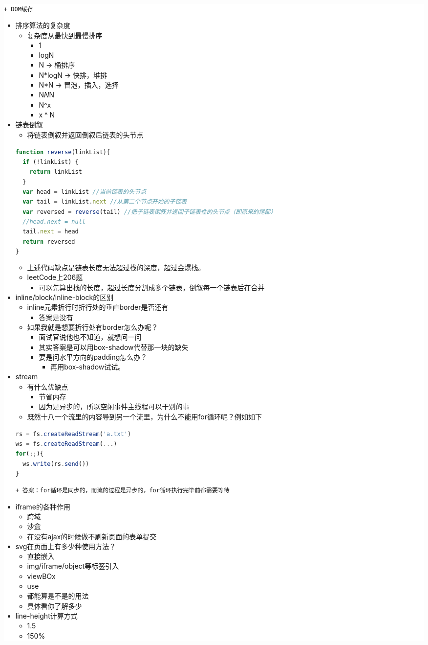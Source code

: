     + DOM缓存 
* 排序算法的复杂度
  - 复杂度从最快到最慢排序
    + 1
    + logN
    + N -> 桶排序
    + N*logN -> 快排，堆排
    + N*N -> 冒泡，插入，选择
    + N*N*N
    + N^x
    + x ^ N
* 链表倒叙
  - 将链表倒叙并返回倒叙后链表的头节点
  ```js
  function reverse(linkList){
    if (!linkList) {
      return linkList
    }
    var head = linkList //当前链表的头节点
    var tail = linkList.next //从第二个节点开始的子链表
    var reversed = reverse(tail) //把子链表倒叙并返回子链表性的头节点（即原来的尾部）
    //head.next = null
    tail.next = head
    return reversed
  }
  ```
  - 上述代码缺点是链表长度无法超过栈的深度，超过会爆栈。
  - leetCode上206题
    + 可以先算出栈的长度，超过长度分割成多个链表，倒叙每一个链表后在合并
* inline/block/inline-block的区别
  - inline元素折行时折行处的垂直border是否还有
    + 答案是没有
  - 如果我就是想要折行处有border怎么办呢？
    + 面试官说他也不知道，就想问一问
    + 其实答案是可以用box-shadow代替那一块的缺失
    + 要是问水平方向的padding怎么办？
      * 再用box-shadow试试。
* stream
  - 有什么优缺点
    + 节省内存
    + 因为是异步的，所以空闲事件主线程可以干别的事
  - 既然十八一个流里的内容导到另一个流里，为什么不能用for循环呢？例如如下
  ```js
  rs = fs.createReadStream('a.txt')
  ws = fs.createReadStream(...)
  for(;;){
    ws.write(rs.send())
  }
  ```
      + 答案：for循环是同步的，而流的过程是异步的，for循环执行完毕前都需要等待
* iframe的各种作用
  - 跨域
  - 沙盒
  - 在没有ajax的时候做不刷新页面的表单提交
* svg在页面上有多少种使用方法？
  - 直接嵌入
  - img/iframe/object等标签引入
  - viewBOx
  - use
  - 都能算是不是的用法
  - 具体看你了解多少
* line-height计算方式
  - 1.5
  - 150%